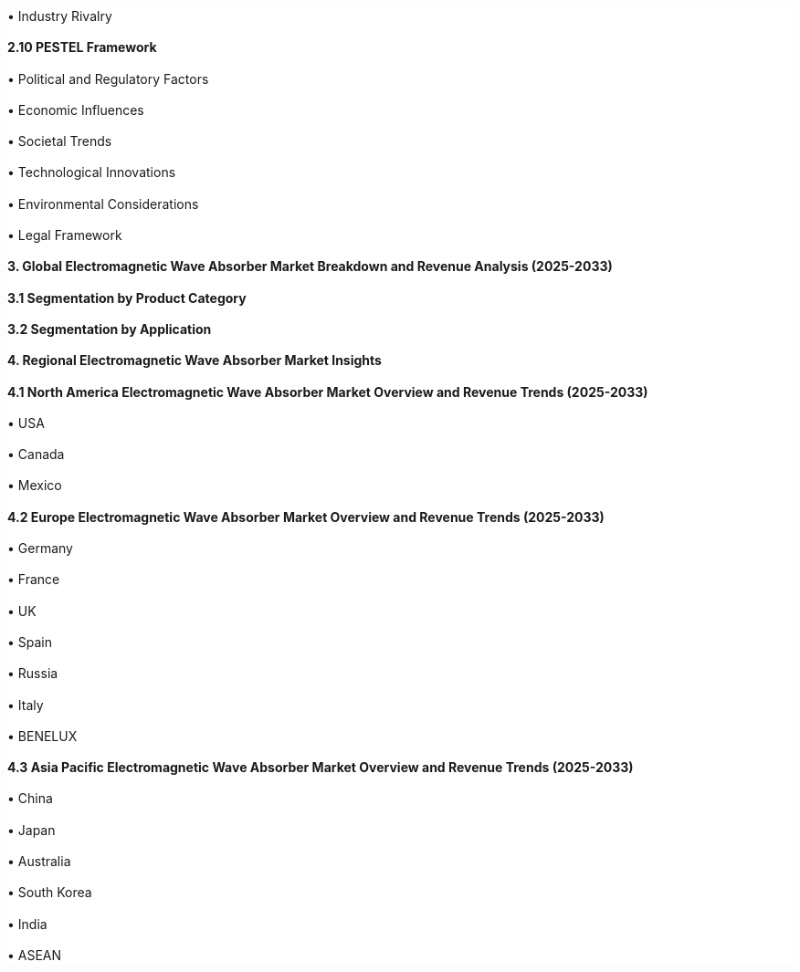 • Industry Rivalry

<strong>2.10 PESTEL Framework</strong>

• Political and Regulatory Factors

• Economic Influences

• Societal Trends

• Technological Innovations

• Environmental Considerations

• Legal Framework

<strong>3. Global Electromagnetic Wave Absorber Market Breakdown and Revenue Analysis (2025-2033)</strong>

<strong>3.1 Segmentation by Product Category</strong>

<strong>3.2 Segmentation by Application</strong>

<strong>4. Regional Electromagnetic Wave Absorber Market Insights</strong>

<strong>4.1 North America Electromagnetic Wave Absorber Market Overview and Revenue Trends (2025-2033)</strong>

• USA

• Canada

• Mexico

<strong>4.2 Europe Electromagnetic Wave Absorber Market Overview and Revenue Trends (2025-2033)</strong>

• Germany

• France

• UK

• Spain

• Russia

• Italy

• BENELUX

<strong>4.3 Asia Pacific Electromagnetic Wave Absorber Market Overview and Revenue Trends (2025-2033)</strong>

• China

• Japan

• Australia

• South Korea

• India

• ASEAN
